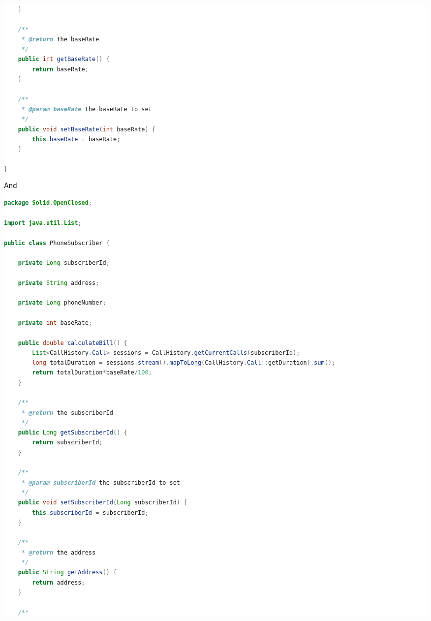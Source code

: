 ```java
    }

    /**
     * @return the baseRate
     */
    public int getBaseRate() {
        return baseRate;
    }

    /**
     * @param baseRate the baseRate to set
     */
    public void setBaseRate(int baseRate) {
        this.baseRate = baseRate;
    }

}
``` 

And

```java
package Solid.OpenClosed;

import java.util.List;

public class PhoneSubscriber {

    private Long subscriberId;

    private String address;

    private Long phoneNumber;

    private int baseRate;

    public double calculateBill() {
        List<CallHistory.Call> sessions = CallHistory.getCurrentCalls(subscriberId);
        long totalDuration = sessions.stream().mapToLong(CallHistory.Call::getDuration).sum();
        return totalDuration*baseRate/100;
    }

    /**
     * @return the subscriberId
     */
    public Long getSubscriberId() {
        return subscriberId;
    }

    /**
     * @param subscriberId the subscriberId to set
     */
    public void setSubscriberId(Long subscriberId) {
        this.subscriberId = subscriberId;
    }

    /**
     * @return the address
     */
    public String getAddress() {
        return address;
    }

    /**
```